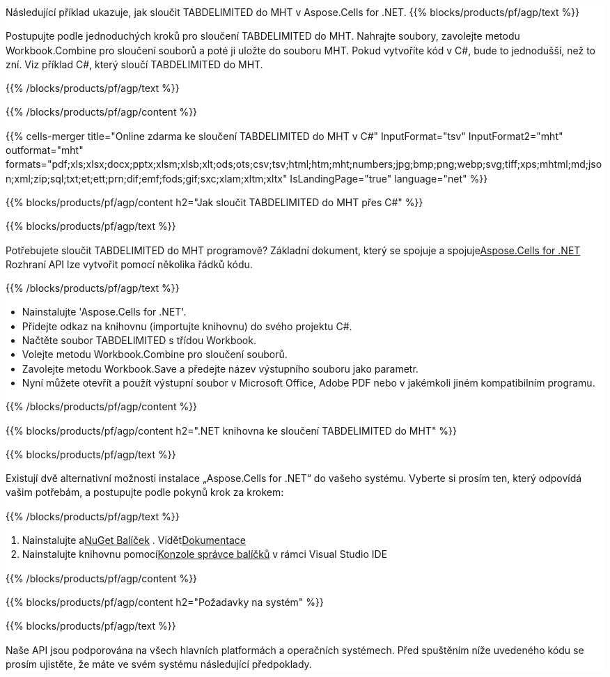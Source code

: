 Následující příklad ukazuje, jak sloučit TABDELIMITED do MHT v Aspose.Cells for .NET.
{{% blocks/products/pf/agp/text %}}

Postupujte podle jednoduchých kroků pro sloučení TABDELIMITED do MHT. Nahrajte soubory, zavolejte metodu Workbook.Combine pro sloučení souborů a poté ji uložte do souboru MHT. Pokud vytvoříte kód v C#, bude to jednodušší, než to zní. Viz příklad C#, který sloučí TABDELIMITED do MHT.

{{% /blocks/products/pf/agp/text %}}

{{% /blocks/products/pf/agp/content %}}

{{% cells-merger title="Online zdarma ke sloučení TABDELIMITED do MHT v C#" InputFormat="tsv" InputFormat2="mht" outformat="mht" formats="pdf;xls;xlsx;docx;pptx;xlsm;xlsb;xlt;ods;ots;csv;tsv;html;htm;mht;numbers;jpg;bmp;png;webp;svg;tiff;xps;mhtml;md;json;xml;zip;sql;txt;et;ett;prn;dif;emf;fods;gif;sxc;xlam;xltm;xltx" IsLandingPage="true" language="net" %}}

{{% blocks/products/pf/agp/content h2="Jak sloučit TABDELIMITED do MHT přes C#" %}}

{{% blocks/products/pf/agp/text %}}

 Potřebujete sloučit TABDELIMITED do MHT programově? Základní dokument, který se spojuje a spojuje[Aspose.Cells for .NET](https://products.aspose.com/cells/net) Rozhraní API lze vytvořit pomocí několika řádků kódu.

{{% /blocks/products/pf/agp/text %}}

+ Nainstalujte 'Aspose.Cells for .NET'.
+ Přidejte odkaz na knihovnu (importujte knihovnu) do svého projektu C#.
+ Načtěte soubor TABDELIMITED s třídou Workbook.
+ Volejte metodu Workbook.Combine pro sloučení souborů.
+ Zavolejte metodu Workbook.Save a předejte název výstupního souboru jako parametr.
+ Nyní můžete otevřít a použít výstupní soubor v Microsoft Office, Adobe PDF nebo v jakémkoli jiném kompatibilním programu.

{{% /blocks/products/pf/agp/content %}}

{{% blocks/products/pf/agp/content h2=".NET knihovna ke sloučení TABDELIMITED do MHT" %}}

{{% blocks/products/pf/agp/text %}}

Existují dvě alternativní možnosti instalace „Aspose.Cells for .NET“ do vašeho systému. Vyberte si prosím ten, který odpovídá vašim potřebám, a postupujte podle pokynů krok za krokem:

{{% /blocks/products/pf/agp/text %}}

1.  Nainstalujte a[NuGet Balíček](https://www.nuget.org/packages/Aspose.Cells/) . Vidět[Dokumentace](https://docs.aspose.com/cells/net/installation/#install-asposecells-for-net-through-nuget)
1.  Nainstalujte knihovnu pomocí[Konzole správce balíčků](https://docs.aspose.com/cells/net/installation/#install-asposecells-using-the-package-manager-console) v rámci Visual Studio IDE


{{% /blocks/products/pf/agp/content %}}

 
{{% blocks/products/pf/agp/content h2="Požadavky na systém" %}}

{{% blocks/products/pf/agp/text %}}

Naše API jsou podporována na všech hlavních platformách a operačních systémech. Před spuštěním níže uvedeného kódu se prosím ujistěte, že máte ve svém systému následující předpoklady.
